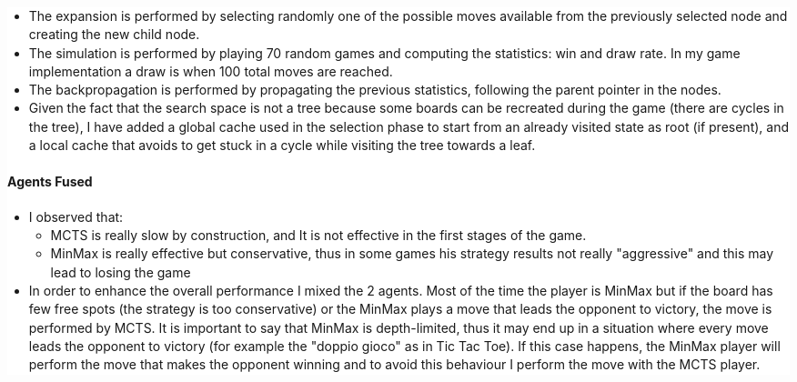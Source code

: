 * The expansion is performed by selecting randomly one of the possible moves available from the previously selected node
 and creating the new child node.
* The simulation is performed by playing 70 random games and computing the statistics: win and draw rate. In my game 
implementation a draw is when 100 total moves are reached.
* The backpropagation is performed by propagating the previous statistics, following the parent pointer in the nodes.
* Given the fact that the search space is not a tree because some boards can be recreated during the game (there are 
cycles in the tree), I have added a global cache used in the selection phase to start from an already visited state as root
(if present), and a local cache that avoids to get stuck in a cycle while visiting the tree towards a leaf.

#### Agents Fused
* I observed that:
  * MCTS is really slow by construction, and It is not effective in the first stages of the game.
  * MinMax is really effective but conservative, thus in some games his strategy results not really "aggressive" and this 
  may lead to losing the game
* In order to enhance the overall performance I mixed the 2 agents. Most of the time the player is MinMax but if the 
board has few free spots (the strategy is too conservative) or the MinMax plays a move that leads the opponent to 
victory, the move is performed by MCTS. It is important to say that MinMax is depth-limited, thus it may end up in a 
situation where every move leads the opponent to victory (for example the "doppio gioco" as in Tic Tac Toe). If this 
case happens, the MinMax player will perform the move that makes the opponent winning and to avoid this behaviour I perform
the move with the MCTS player.
